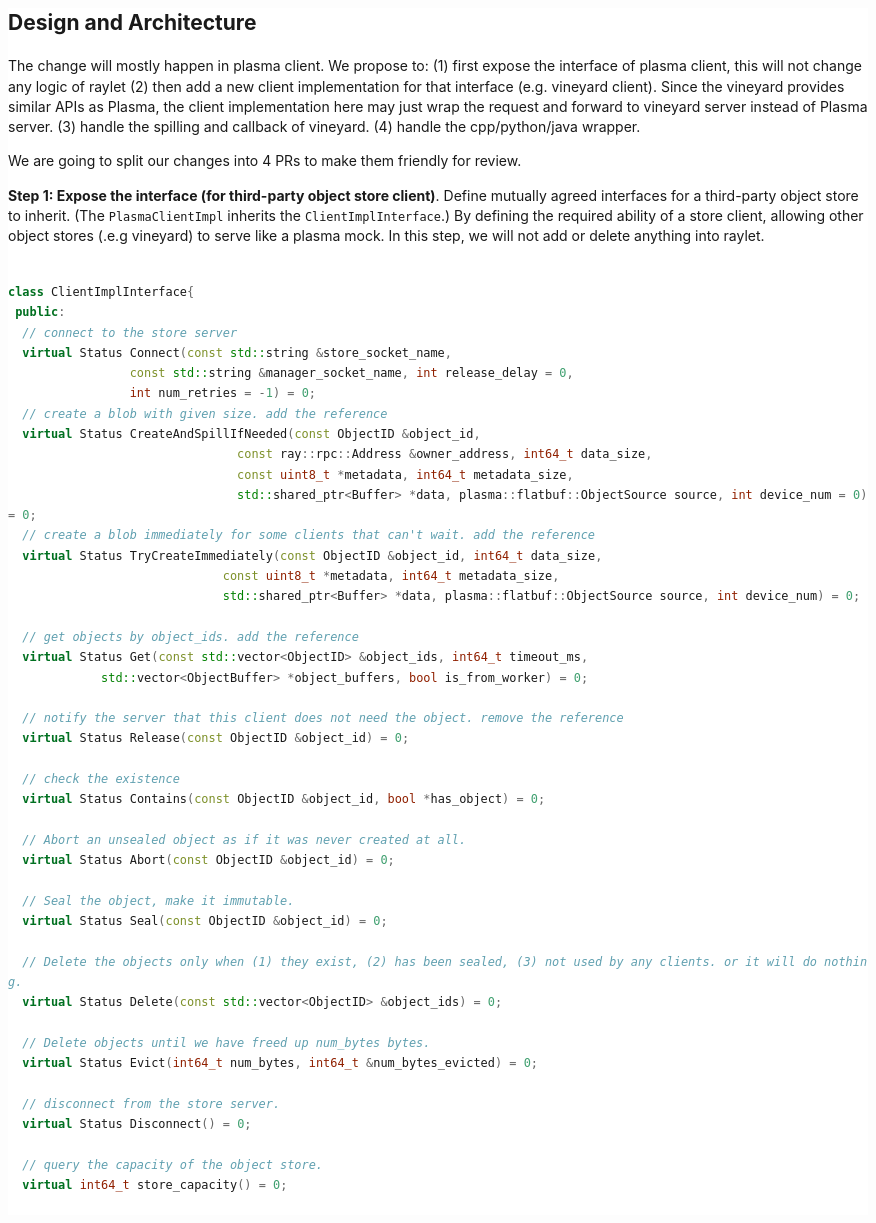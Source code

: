 ## Design and Architecture

The change will mostly happen in plasma client.  We propose to: (1) first expose the interface of plasma client, this will not change any logic of raylet (2) then add a new client implementation for that interface (e.g. vineyard client). Since the vineyard provides similar APIs as Plasma, the client implementation here may just wrap the request and forward to vineyard server instead of Plasma server. (3) handle the spilling and callback of vineyard. (4) handle the cpp/python/java wrapper.

We are going to split our changes into 4 PRs to make them friendly for review.

**Step 1: Expose the interface (for third-party object store client)**. Define mutually agreed interfaces for a third-party object store to inherit.  (The `PlasmaClientImpl` inherits the `ClientImplInterface`.) By defining the required ability of a store client, allowing other object stores (.e.g vineyard) to serve like a plasma mock. In this step, we will not add or delete anything into raylet.

```c++

class ClientImplInterface{
 public:
  // connect to the store server
  virtual Status Connect(const std::string &store_socket_name,
                 const std::string &manager_socket_name, int release_delay = 0,
                 int num_retries = -1) = 0;
  // create a blob with given size. add the reference 
  virtual Status CreateAndSpillIfNeeded(const ObjectID &object_id,
                                const ray::rpc::Address &owner_address, int64_t data_size,
                                const uint8_t *metadata, int64_t metadata_size,
                                std::shared_ptr<Buffer> *data, plasma::flatbuf::ObjectSource source, int device_num = 0) = 0;
  // create a blob immediately for some clients that can't wait. add the reference
  virtual Status TryCreateImmediately(const ObjectID &object_id, int64_t data_size,
                              const uint8_t *metadata, int64_t metadata_size,
                              std::shared_ptr<Buffer> *data, plasma::flatbuf::ObjectSource source, int device_num) = 0;

  // get objects by object_ids. add the reference 
  virtual Status Get(const std::vector<ObjectID> &object_ids, int64_t timeout_ms,
             std::vector<ObjectBuffer> *object_buffers, bool is_from_worker) = 0;

  // notify the server that this client does not need the object. remove the reference
  virtual Status Release(const ObjectID &object_id) = 0;

  // check the existence
  virtual Status Contains(const ObjectID &object_id, bool *has_object) = 0;

  // Abort an unsealed object as if it was never created at all.
  virtual Status Abort(const ObjectID &object_id) = 0;

  // Seal the object, make it immutable.
  virtual Status Seal(const ObjectID &object_id) = 0;

  // Delete the objects only when (1) they exist, (2) has been sealed, (3) not used by any clients. or it will do nothing.
  virtual Status Delete(const std::vector<ObjectID> &object_ids) = 0;

  // Delete objects until we have freed up num_bytes bytes.
  virtual Status Evict(int64_t num_bytes, int64_t &num_bytes_evicted) = 0;

  // disconnect from the store server.
  virtual Status Disconnect() = 0;

  // query the capacity of the object store.
  virtual int64_t store_capacity() = 0;
  
```